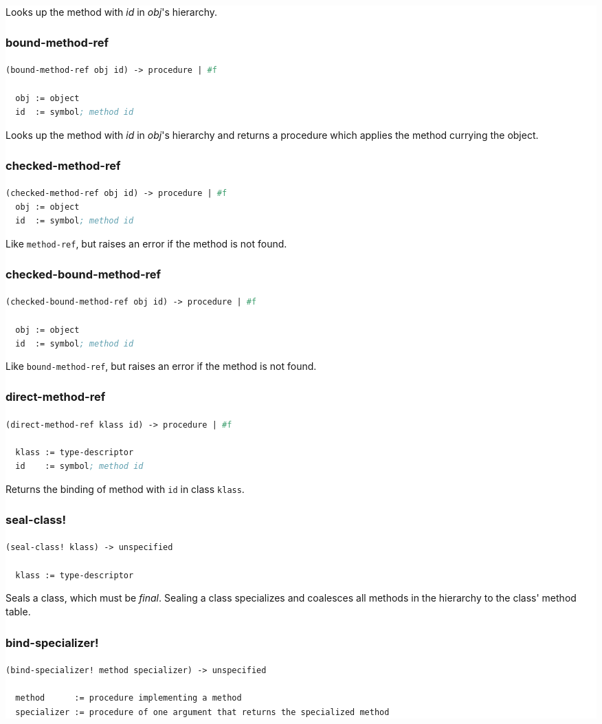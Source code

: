 Looks up the method with *id* in *obj*'s hierarchy.

### bound-method-ref
``` scheme
(bound-method-ref obj id) -> procedure | #f

  obj := object
  id  := symbol; method id
```

Looks up the method with *id* in *obj*'s hierarchy and returns
a procedure which applies the method currying the object.

### checked-method-ref
``` scheme
(checked-method-ref obj id) -> procedure | #f
  obj := object
  id  := symbol; method id
```

Like `method-ref`, but raises an error if the method is not found.

### checked-bound-method-ref
``` scheme
(checked-bound-method-ref obj id) -> procedure | #f

  obj := object
  id  := symbol; method id
```

Like `bound-method-ref`, but raises an error if the method is not found.

### direct-method-ref
``` scheme
(direct-method-ref klass id) -> procedure | #f

  klass := type-descriptor
  id    := symbol; method id
```

Returns the binding of method with `id` in class `klass`.

### seal-class!
```scheme
(seal-class! klass) -> unspecified

  klass := type-descriptor
```

Seals a class, which must be _final_. Sealing a class specializes and coalesces
all methods in the hierarchy to the class' method table.

### bind-specializer!
```scheme
(bind-specializer! method specializer) -> unspecified

  method      := procedure implementing a method
  specializer := procedure of one argument that returns the specialized method
```
